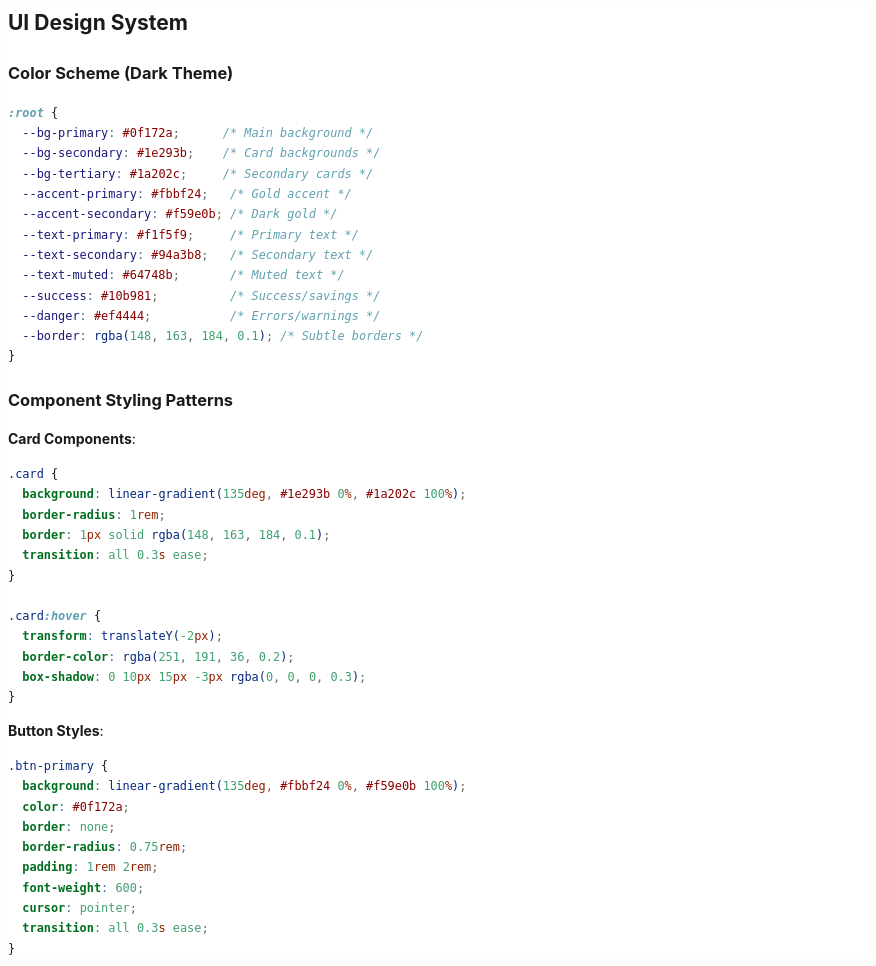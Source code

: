 ## UI Design System

### Color Scheme (Dark Theme)

```css
:root {
  --bg-primary: #0f172a;      /* Main background */
  --bg-secondary: #1e293b;    /* Card backgrounds */
  --bg-tertiary: #1a202c;     /* Secondary cards */
  --accent-primary: #fbbf24;   /* Gold accent */
  --accent-secondary: #f59e0b; /* Dark gold */
  --text-primary: #f1f5f9;     /* Primary text */
  --text-secondary: #94a3b8;   /* Secondary text */
  --text-muted: #64748b;       /* Muted text */
  --success: #10b981;          /* Success/savings */
  --danger: #ef4444;           /* Errors/warnings */
  --border: rgba(148, 163, 184, 0.1); /* Subtle borders */
}
```

### Component Styling Patterns

**Card Components**:
```css
.card {
  background: linear-gradient(135deg, #1e293b 0%, #1a202c 100%);
  border-radius: 1rem;
  border: 1px solid rgba(148, 163, 184, 0.1);
  transition: all 0.3s ease;
}

.card:hover {
  transform: translateY(-2px);
  border-color: rgba(251, 191, 36, 0.2);
  box-shadow: 0 10px 15px -3px rgba(0, 0, 0, 0.3);
}
```

**Button Styles**:
```css
.btn-primary {
  background: linear-gradient(135deg, #fbbf24 0%, #f59e0b 100%);
  color: #0f172a;
  border: none;
  border-radius: 0.75rem;
  padding: 1rem 2rem;
  font-weight: 600;
  cursor: pointer;
  transition: all 0.3s ease;
}
```
